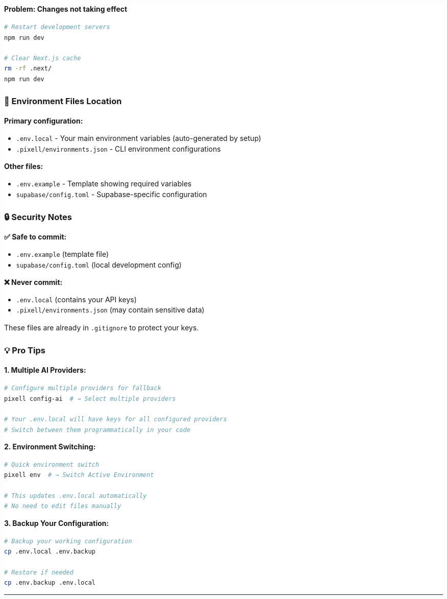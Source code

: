 **Problem: Changes not taking effect**
```bash
# Restart development servers
npm run dev

# Clear Next.js cache
rm -rf .next/
npm run dev
```

### 📁 Environment Files Location

**Primary configuration:**
- `.env.local` - Your main environment variables (auto-generated by setup)
- `.pixell/environments.json` - CLI environment configurations

**Other files:**
- `.env.example` - Template showing required variables
- `supabase/config.toml` - Supabase-specific configuration

### 🔒 Security Notes

**✅ Safe to commit:**
- `.env.example` (template file)
- `supabase/config.toml` (local development config)

**❌ Never commit:**
- `.env.local` (contains your API keys)
- `.pixell/environments.json` (may contain sensitive data)

These files are already in `.gitignore` to protect your keys.

### 💡 Pro Tips

**1. Multiple AI Providers:**
```bash
# Configure multiple providers for fallback
pixell config-ai  # → Select multiple providers

# Your .env.local will have keys for all configured providers
# Switch between them programmatically in your code
```

**2. Environment Switching:**
```bash
# Quick environment switch
pixell env  # → Switch Active Environment

# This updates .env.local automatically
# No need to edit files manually
```

**3. Backup Your Configuration:**
```bash
# Backup your working configuration
cp .env.local .env.backup

# Restore if needed
cp .env.backup .env.local
```

---